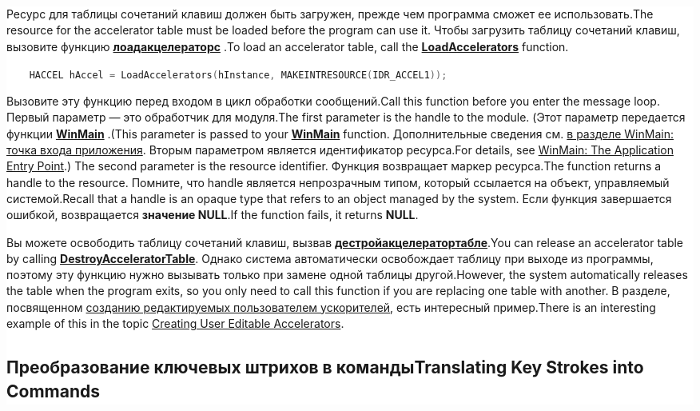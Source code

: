 <span data-ttu-id="ca46e-167">Ресурс для таблицы сочетаний клавиш должен быть загружен, прежде чем программа сможет ее использовать.</span><span class="sxs-lookup"><span data-stu-id="ca46e-167">The resource for the accelerator table must be loaded before the program can use it.</span></span> <span data-ttu-id="ca46e-168">Чтобы загрузить таблицу сочетаний клавиш, вызовите функцию [**лоадакцелераторс**](/windows/desktop/api/winuser/nf-winuser-loadacceleratorsa) .</span><span class="sxs-lookup"><span data-stu-id="ca46e-168">To load an accelerator table, call the [**LoadAccelerators**](/windows/desktop/api/winuser/nf-winuser-loadacceleratorsa) function.</span></span>


```C++
    HACCEL hAccel = LoadAccelerators(hInstance, MAKEINTRESOURCE(IDR_ACCEL1));
```



<span data-ttu-id="ca46e-169">Вызовите эту функцию перед входом в цикл обработки сообщений.</span><span class="sxs-lookup"><span data-stu-id="ca46e-169">Call this function before you enter the message loop.</span></span> <span data-ttu-id="ca46e-170">Первый параметр — это обработчик для модуля.</span><span class="sxs-lookup"><span data-stu-id="ca46e-170">The first parameter is the handle to the module.</span></span> <span data-ttu-id="ca46e-171">(Этот параметр передается функции [**WinMain**](/windows/desktop/api/winbase/nf-winbase-winmain) .</span><span class="sxs-lookup"><span data-stu-id="ca46e-171">(This parameter is passed to your [**WinMain**](/windows/desktop/api/winbase/nf-winbase-winmain) function.</span></span> <span data-ttu-id="ca46e-172">Дополнительные сведения см. [в разделе WinMain: точка входа приложения](winmain--the-application-entry-point.md). Вторым параметром является идентификатор ресурса.</span><span class="sxs-lookup"><span data-stu-id="ca46e-172">For details, see [WinMain: The Application Entry Point](winmain--the-application-entry-point.md).) The second parameter is the resource identifier.</span></span> <span data-ttu-id="ca46e-173">Функция возвращает маркер ресурса.</span><span class="sxs-lookup"><span data-stu-id="ca46e-173">The function returns a handle to the resource.</span></span> <span data-ttu-id="ca46e-174">Помните, что handle является непрозрачным типом, который ссылается на объект, управляемый системой.</span><span class="sxs-lookup"><span data-stu-id="ca46e-174">Recall that a handle is an opaque type that refers to an object managed by the system.</span></span> <span data-ttu-id="ca46e-175">Если функция завершается ошибкой, возвращается **значение NULL**.</span><span class="sxs-lookup"><span data-stu-id="ca46e-175">If the function fails, it returns **NULL**.</span></span>

<span data-ttu-id="ca46e-176">Вы можете освободить таблицу сочетаний клавиш, вызвав [**дестройакцелератортабле**](/windows/desktop/api/winuser/nf-winuser-destroyacceleratortable).</span><span class="sxs-lookup"><span data-stu-id="ca46e-176">You can release an accelerator table by calling [**DestroyAcceleratorTable**](/windows/desktop/api/winuser/nf-winuser-destroyacceleratortable).</span></span> <span data-ttu-id="ca46e-177">Однако система автоматически освобождает таблицу при выходе из программы, поэтому эту функцию нужно вызывать только при замене одной таблицы другой.</span><span class="sxs-lookup"><span data-stu-id="ca46e-177">However, the system automatically releases the table when the program exits, so you only need to call this function if you are replacing one table with another.</span></span> <span data-ttu-id="ca46e-178">В разделе, посвященном [созданию редактируемых пользователем ускорителей](/windows/desktop/menurc/using-keyboard-accelerators), есть интересный пример.</span><span class="sxs-lookup"><span data-stu-id="ca46e-178">There is an interesting example of this in the topic [Creating User Editable Accelerators](/windows/desktop/menurc/using-keyboard-accelerators).</span></span>

## <a name="translating-key-strokes-into-commands"></a><span data-ttu-id="ca46e-179">Преобразование ключевых штрихов в команды</span><span class="sxs-lookup"><span data-stu-id="ca46e-179">Translating Key Strokes into Commands</span></span>
